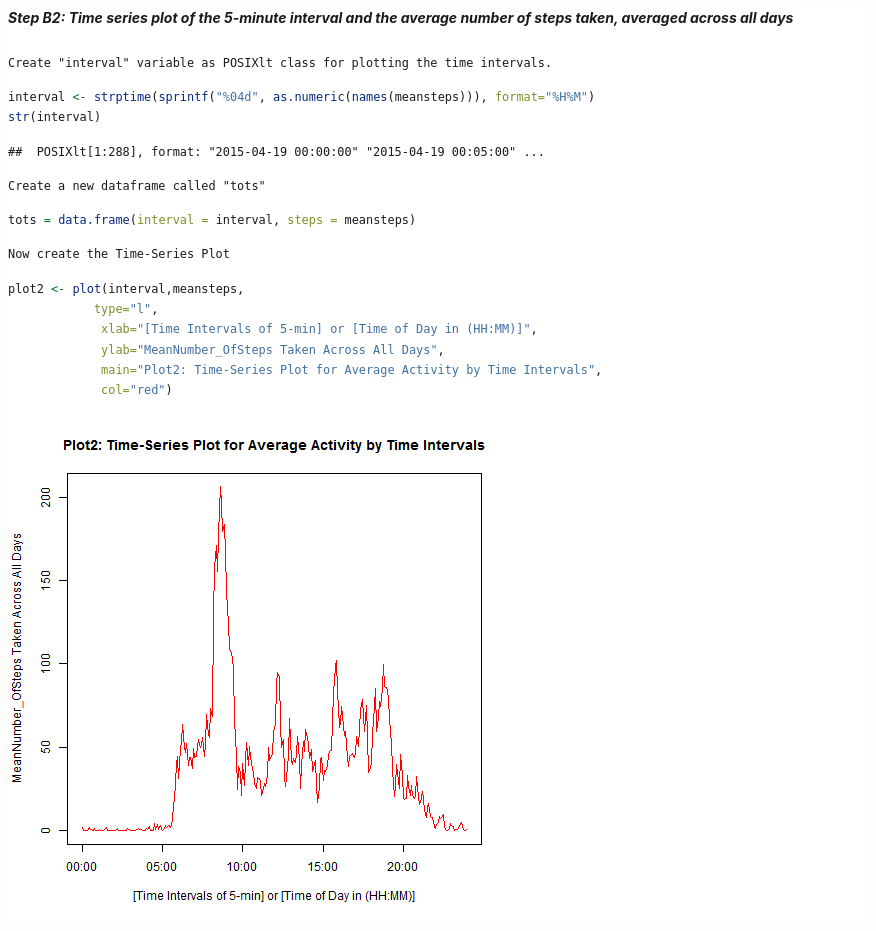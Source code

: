 
##### Step B2: Time series plot of the 5-minute interval and the average number of steps taken, averaged across all days


    Create "interval" variable as POSIXlt class for plotting the time intervals.
    

```r
interval <- strptime(sprintf("%04d", as.numeric(names(meansteps))), format="%H%M")
str(interval)
```

```
##  POSIXlt[1:288], format: "2015-04-19 00:00:00" "2015-04-19 00:05:00" ...
```

    Create a new dataframe called "tots"

```r
tots = data.frame(interval = interval, steps = meansteps)
```

    Now create the Time-Series Plot

```r
plot2 <- plot(interval,meansteps,
            type="l",
             xlab="[Time Intervals of 5-min] or [Time of Day in (HH:MM)]", 
             ylab="MeanNumber_OfSteps Taken Across All Days", 
             main="Plot2: Time-Series Plot for Average Activity by Time Intervals",
             col="red")
```

![plot of chunk chunk15](./figures/chunk15-1.png) 
